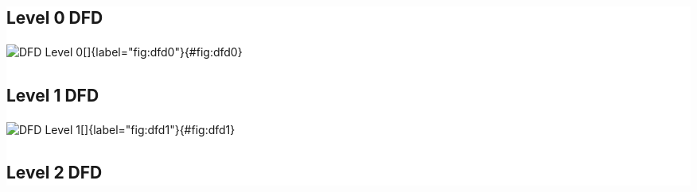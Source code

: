 Level 0 DFD
-----------

![DFD Level 0[]{label="fig:dfd0"}](DFDlevel0.png){#fig:dfd0}

Level 1 DFD
-----------

![DFD Level 1[]{label="fig:dfd1"}](DFDlevel1.png){#fig:dfd1}

Level 2 DFD
-----------
